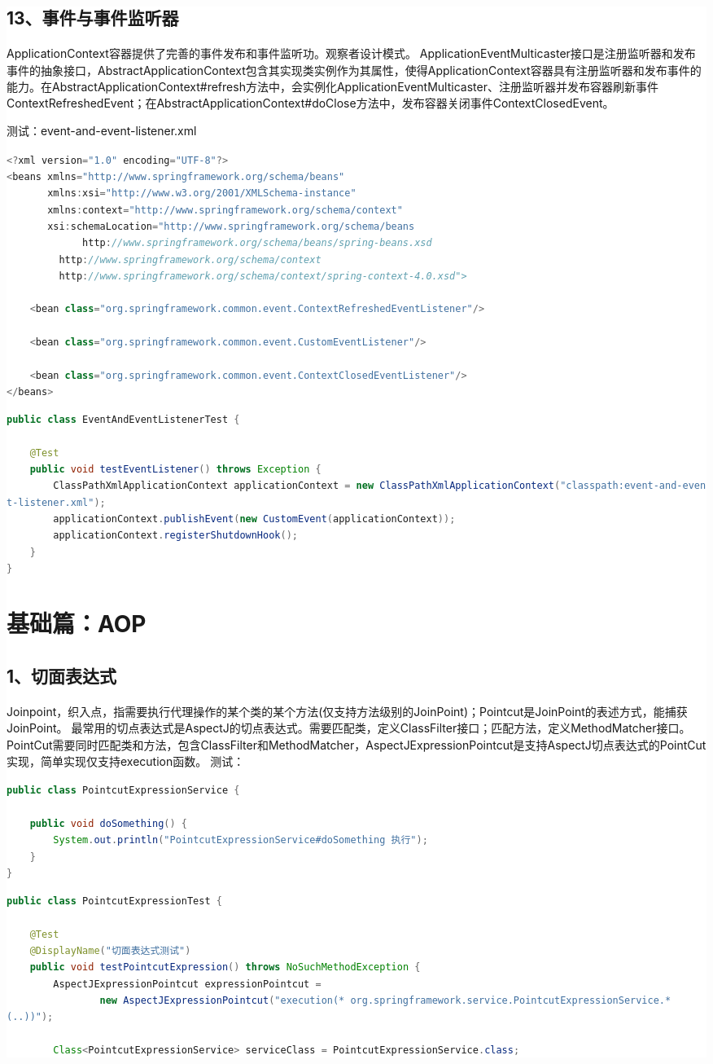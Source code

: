 ## 13、事件与事件监听器
ApplicationContext容器提供了完善的事件发布和事件监听功。观察者设计模式。
ApplicationEventMulticaster接口是注册监听器和发布事件的抽象接口，AbstractApplicationContext包含其实现类实例作为其属性，使得ApplicationContext容器具有注册监听器和发布事件的能力。在AbstractApplicationContext#refresh方法中，会实例化ApplicationEventMulticaster、注册监听器并发布容器刷新事件ContextRefreshedEvent；在AbstractApplicationContext#doClose方法中，发布容器关闭事件ContextClosedEvent。

测试：event-and-event-listener.xml
```java
<?xml version="1.0" encoding="UTF-8"?>
<beans xmlns="http://www.springframework.org/schema/beans"
       xmlns:xsi="http://www.w3.org/2001/XMLSchema-instance"
       xmlns:context="http://www.springframework.org/schema/context"
       xsi:schemaLocation="http://www.springframework.org/schema/beans
	         http://www.springframework.org/schema/beans/spring-beans.xsd
		 http://www.springframework.org/schema/context
		 http://www.springframework.org/schema/context/spring-context-4.0.xsd">

    <bean class="org.springframework.common.event.ContextRefreshedEventListener"/>

    <bean class="org.springframework.common.event.CustomEventListener"/>

    <bean class="org.springframework.common.event.ContextClosedEventListener"/>
</beans>
```
```java
public class EventAndEventListenerTest {

	@Test
	public void testEventListener() throws Exception {
		ClassPathXmlApplicationContext applicationContext = new ClassPathXmlApplicationContext("classpath:event-and-event-listener.xml");
		applicationContext.publishEvent(new CustomEvent(applicationContext));
		applicationContext.registerShutdownHook();
	}
}
```

# 基础篇：AOP
## 1、切面表达式
Joinpoint，织入点，指需要执行代理操作的某个类的某个方法(仅支持方法级别的JoinPoint)；Pointcut是JoinPoint的表述方式，能捕获JoinPoint。
最常用的切点表达式是AspectJ的切点表达式。需要匹配类，定义ClassFilter接口；匹配方法，定义MethodMatcher接口。PointCut需要同时匹配类和方法，包含ClassFilter和MethodMatcher，AspectJExpressionPointcut是支持AspectJ切点表达式的PointCut实现，简单实现仅支持execution函数。
测试：
```java
public class PointcutExpressionService {

    public void doSomething() {
        System.out.println("PointcutExpressionService#doSomething 执行");
    }
}
```
```java
public class PointcutExpressionTest {

    @Test
    @DisplayName("切面表达式测试")
    public void testPointcutExpression() throws NoSuchMethodException {
        AspectJExpressionPointcut expressionPointcut =
                new AspectJExpressionPointcut("execution(* org.springframework.service.PointcutExpressionService.*(..))");

        Class<PointcutExpressionService> serviceClass = PointcutExpressionService.class;
```